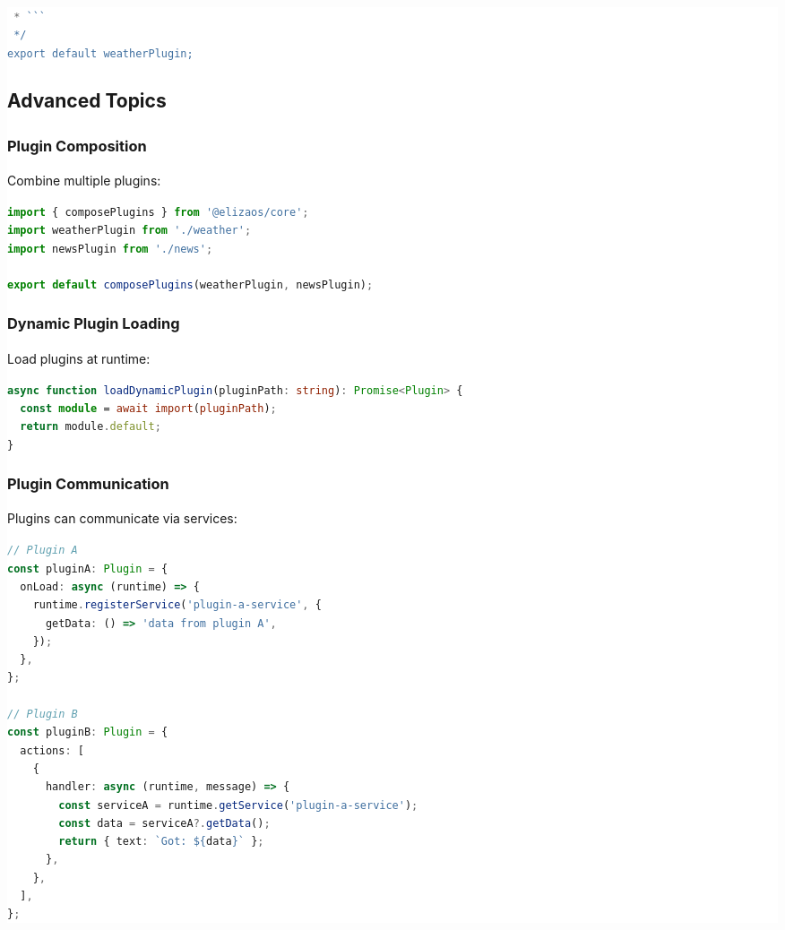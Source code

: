 ````typescript
 * ```
 */
export default weatherPlugin;
````

## Advanced Topics

### Plugin Composition

Combine multiple plugins:

```typescript
import { composePlugins } from '@elizaos/core';
import weatherPlugin from './weather';
import newsPlugin from './news';

export default composePlugins(weatherPlugin, newsPlugin);
```

### Dynamic Plugin Loading

Load plugins at runtime:

```typescript
async function loadDynamicPlugin(pluginPath: string): Promise<Plugin> {
  const module = await import(pluginPath);
  return module.default;
}
```

### Plugin Communication

Plugins can communicate via services:

```typescript
// Plugin A
const pluginA: Plugin = {
  onLoad: async (runtime) => {
    runtime.registerService('plugin-a-service', {
      getData: () => 'data from plugin A',
    });
  },
};

// Plugin B
const pluginB: Plugin = {
  actions: [
    {
      handler: async (runtime, message) => {
        const serviceA = runtime.getService('plugin-a-service');
        const data = serviceA?.getData();
        return { text: `Got: ${data}` };
      },
    },
  ],
};
```
